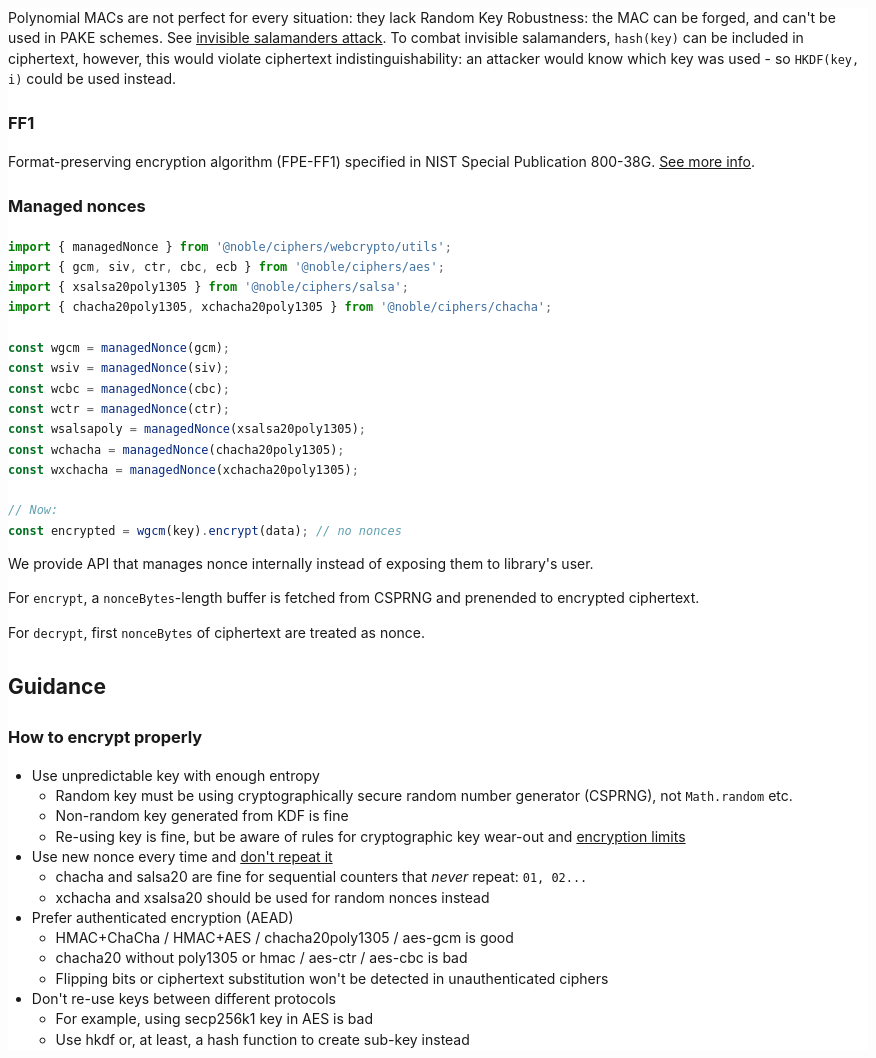 Polynomial MACs are not perfect for every situation:
they lack Random Key Robustness: the MAC can be forged, and can't
be used in PAKE schemes. See
[invisible salamanders attack](https://keymaterial.net/2020/09/07/invisible-salamanders-in-aes-gcm-siv/).
To combat invisible salamanders, `hash(key)` can be included in ciphertext,
however, this would violate ciphertext indistinguishability:
an attacker would know which key was used - so `HKDF(key, i)`
could be used instead.

### FF1

Format-preserving encryption algorithm (FPE-FF1) specified in NIST Special Publication 800-38G.
[See more info](https://nvlpubs.nist.gov/nistpubs/SpecialPublications/NIST.SP.800-38G.pdf).

### Managed nonces

```js
import { managedNonce } from '@noble/ciphers/webcrypto/utils';
import { gcm, siv, ctr, cbc, ecb } from '@noble/ciphers/aes';
import { xsalsa20poly1305 } from '@noble/ciphers/salsa';
import { chacha20poly1305, xchacha20poly1305 } from '@noble/ciphers/chacha';

const wgcm = managedNonce(gcm);
const wsiv = managedNonce(siv);
const wcbc = managedNonce(cbc);
const wctr = managedNonce(ctr);
const wsalsapoly = managedNonce(xsalsa20poly1305);
const wchacha = managedNonce(chacha20poly1305);
const wxchacha = managedNonce(xchacha20poly1305);

// Now:
const encrypted = wgcm(key).encrypt(data); // no nonces
```

We provide API that manages nonce internally instead of exposing them to library's user.

For `encrypt`, a `nonceBytes`-length buffer is fetched from CSPRNG and prenended to encrypted ciphertext.

For `decrypt`, first `nonceBytes` of ciphertext are treated as nonce.

## Guidance

### How to encrypt properly

- Use unpredictable key with enough entropy
   - Random key must be using cryptographically secure random number generator (CSPRNG), not `Math.random` etc.
   - Non-random key generated from KDF is fine
   - Re-using key is fine, but be aware of rules for cryptographic key wear-out and [encryption limits](#encryption-limits)
- Use new nonce every time and [don't repeat it](#nonces)
   - chacha and salsa20 are fine for sequential counters that _never_ repeat: `01, 02...`
   - xchacha and xsalsa20 should be used for random nonces instead
- Prefer authenticated encryption (AEAD)
   - HMAC+ChaCha / HMAC+AES / chacha20poly1305 / aes-gcm is good
   - chacha20 without poly1305 or hmac / aes-ctr / aes-cbc is bad
   - Flipping bits or ciphertext substitution won't be detected in unauthenticated ciphers
- Don't re-use keys between different protocols
   - For example, using secp256k1 key in AES is bad
   - Use hkdf or, at least, a hash function to create sub-key instead
